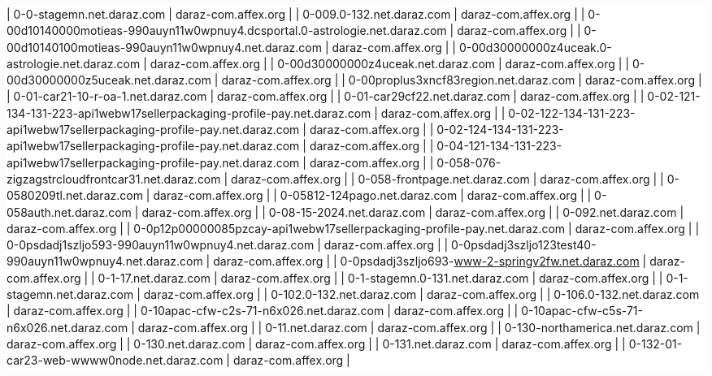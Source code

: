 | 0-0-stagemn.net.daraz.com | daraz-com.affex.org |
| 0-009.0-132.net.daraz.com | daraz-com.affex.org |
| 0-00d10140000motieas-990auyn11w0wpnuy4.dcsportal.0-astrologie.net.daraz.com | daraz-com.affex.org |
| 0-00d10140100motieas-990auyn11w0wpnuy4.net.daraz.com | daraz-com.affex.org |
| 0-00d30000000z4uceak.0-astrologie.net.daraz.com | daraz-com.affex.org |
| 0-00d30000000z4uceak.net.daraz.com | daraz-com.affex.org |
| 0-00d30000000z5uceak.net.daraz.com | daraz-com.affex.org |
| 0-00proplus3xncf83region.net.daraz.com | daraz-com.affex.org |
| 0-01-car21-10-r-oa-1.net.daraz.com | daraz-com.affex.org |
| 0-01-car29cf22.net.daraz.com | daraz-com.affex.org |
| 0-02-121-134-131-223-api1webw17sellerpackaging-profile-pay.net.daraz.com | daraz-com.affex.org |
| 0-02-122-134-131-223-api1webw17sellerpackaging-profile-pay.net.daraz.com | daraz-com.affex.org |
| 0-02-124-134-131-223-api1webw17sellerpackaging-profile-pay.net.daraz.com | daraz-com.affex.org |
| 0-04-121-134-131-223-api1webw17sellerpackaging-profile-pay.net.daraz.com | daraz-com.affex.org |
| 0-058-076-zigzagstrcloudfrontcar31.net.daraz.com | daraz-com.affex.org |
| 0-058-frontpage.net.daraz.com | daraz-com.affex.org |
| 0-0580209tl.net.daraz.com | daraz-com.affex.org |
| 0-05812-124pago.net.daraz.com | daraz-com.affex.org |
| 0-058auth.net.daraz.com | daraz-com.affex.org |
| 0-08-15-2024.net.daraz.com | daraz-com.affex.org |
| 0-092.net.daraz.com | daraz-com.affex.org |
| 0-0p12p00000085pzcay-api1webw17sellerpackaging-profile-pay.net.daraz.com | daraz-com.affex.org |
| 0-0psdadj1szljo593-990auyn11w0wpnuy4.net.daraz.com | daraz-com.affex.org |
| 0-0psdadj3szljo123test40-990auyn11w0wpnuy4.net.daraz.com | daraz-com.affex.org |
| 0-0psdadj3szljo693-www-2-springv2fw.net.daraz.com | daraz-com.affex.org |
| 0-1-17.net.daraz.com | daraz-com.affex.org |
| 0-1-stagemn.0-131.net.daraz.com | daraz-com.affex.org |
| 0-1-stagemn.net.daraz.com | daraz-com.affex.org |
| 0-102.0-132.net.daraz.com | daraz-com.affex.org |
| 0-106.0-132.net.daraz.com | daraz-com.affex.org |
| 0-10apac-cfw-c2s-71-n6x026.net.daraz.com | daraz-com.affex.org |
| 0-10apac-cfw-c5s-71-n6x026.net.daraz.com | daraz-com.affex.org |
| 0-11.net.daraz.com | daraz-com.affex.org |
| 0-130-northamerica.net.daraz.com | daraz-com.affex.org |
| 0-130.net.daraz.com | daraz-com.affex.org |
| 0-131.net.daraz.com | daraz-com.affex.org |
| 0-132-01-car23-web-wwww0node.net.daraz.com | daraz-com.affex.org |